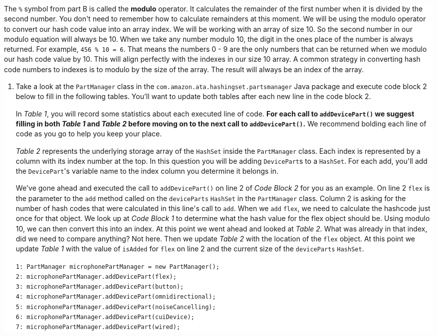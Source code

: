 
The `%` symbol from part B is called the **modulo** operator.
It calculates the remainder of the first number when it is divided by the
second number. You don't need to remember how to calculate remainders at this moment. We will be using the modulo
operator to convert our hash code value into an array index. We will be working with an array of size 10. So the second
number in our modulo equation will always be 10. When we take any number modulo 10, the digit in the ones place of the
number is always returned. For example, `456 % 10 = 6`. That means the numbers 0 - 9 are the only numbers that can be
returned when we modulo our hash code value by 10. This will align perfectly with the indexes in our size 10 array.
A common strategy in converting hash code numbers to indexes is to modulo by the size of the array. The result will
always be an index of the array.

1. Take a look at the `PartManager` class in the `com.amazon.ata.hashingset.partsmanager` Java package and
   execute code block 2 below to fill in the following tables. You’ll want to update both tables after each new line in
   the code block 2.
   
   In *Table 1*, you will record some statistics about each executed line of code. **For each call to `addDevicePart()`
   we suggest filling in both *Table 1* and *Table 2* before moving on to the next call to `addDevicePart()`.**
   We recommend bolding each line of code as you go to help you keep your place.
   
   *Table 2* represents the underlying storage array of the `HashSet` inside the `PartManager` class.
   Each index is represented by a column with its index number at the top. In this question you will be adding
   `DevicePart`s to a `HashSet`. For each add, you'll add the `DevicePart`'s variable name to the index column
   you determine it belongs in.

   We've gone ahead and executed the call to `addDevicePart()` on line 2 of *Code Block 2* for you as an example.
   On line 2 `flex` is the parameter to the `add` method called on the `deviceParts` `HashSet` in the
   `PartManager` class. Column 2 is asking for the number of hash codes that were calculated in this
   line's call to `add`. When we `add` `flex`, we need to calculate the hashcode just once for that object. We look up
   at *Code Block 1* to determine what the hash value for the flex object should be. Using modulo 10, we can then
   convert this into an index. At this point we went ahead and looked at *Table 2.* What was already in that index, did
   we need to compare anything? Not here. Then we update *Table 2* with the location of the `flex` object. At this point
   we update *Table 1* with the value of `isAdded` for `flex` on line 2 and the current size of the `deviceParts`
   `HashSet`.
   
   ```
   1: PartManager microphonePartManager = new PartManager();
   2: microphonePartManager.addDevicePart(flex);
   3: microphonePartManager.addDevicePart(button);
   4: microphonePartManager.addDevicePart(omnidirectional);
   5: microphonePartManager.addDevicePart(noiseCancelling);
   6: microphonePartManager.addDevicePart(cuiDevice);
   7: microphonePartManager.addDevicePart(wired);
   ```
   